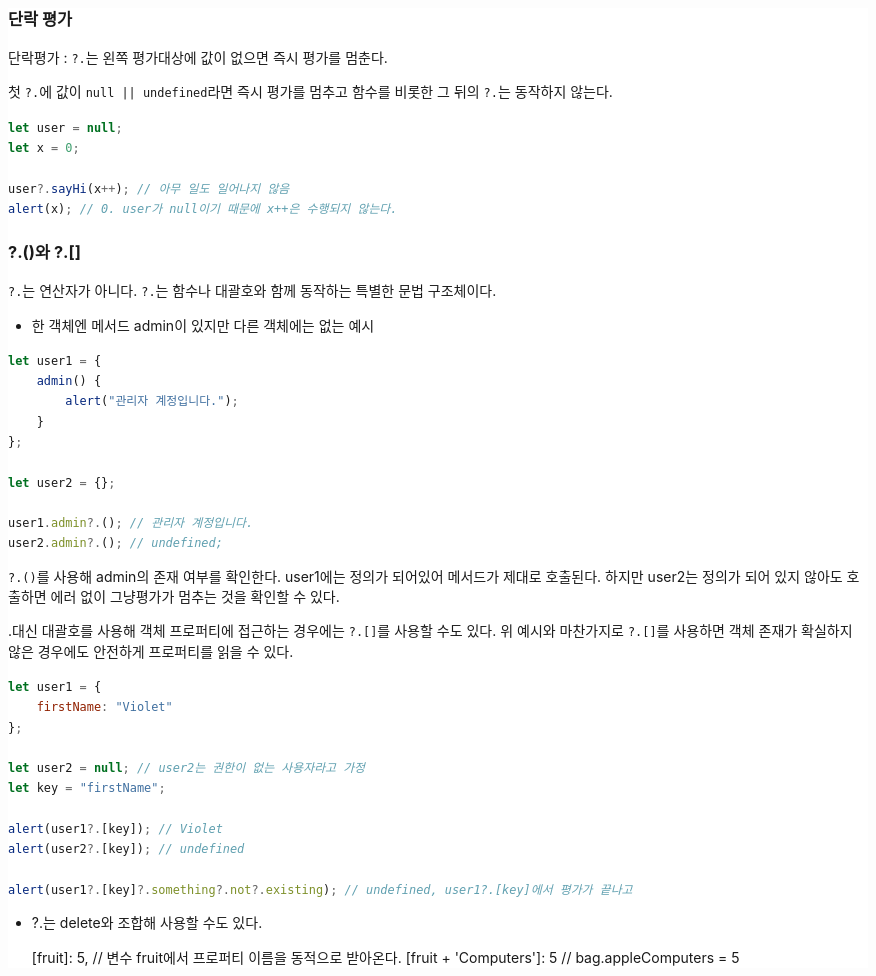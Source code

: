 ### 단락 평가

단락평가 : `?.`는 왼쪽 평가대상에 값이 없으면 즉시 평가를 멈춘다.

첫 `?.`에 값이 `null || undefined`라면 즉시 평가를 멈추고 함수를 비롯한 그 뒤의  `?.`는 동작하지 않는다.

```javascript
let user = null;
let x = 0;

user?.sayHi(x++); // 아무 일도 일어나지 않음
alert(x); // 0. user가 null이기 때문에 x++은 수행되지 않는다.
```



### ?.()와 ?.[]

`?.`는 연산자가 아니다. `?.`는 함수나 대괄호와 함께 동작하는 특별한 문법 구조체이다.

- 한 객체엔 메서드 admin이 있지만 다른 객체에는 없는 예시

```javascript
let user1 = {
    admin() {
        alert("관리자 계정입니다.");
    }
};

let user2 = {};

user1.admin?.(); // 관리자 계정입니다.
user2.admin?.(); // undefined;
```

`?.()`를 사용해 admin의 존재 여부를 확인한다. user1에는 정의가 되어있어 메서드가 제대로 호출된다. 하지만 user2는 정의가 되어 있지 않아도 호출하면 에러 없이 그냥평가가 멈추는 것을 확인할 수 있다.

.대신 대괄호를 사용해 객체 프로퍼티에 접근하는 경우에는 `?.[]`를 사용할 수도 있다. 위 예시와 마찬가지로 `?.[]`를 사용하면 객체 존재가 확실하지 않은 경우에도 안전하게 프로퍼티를 읽을 수 있다.

```javascript
let user1 = {
    firstName: "Violet" 
};

let user2 = null; // user2는 권한이 없는 사용자라고 가정
let key = "firstName"; 

alert(user1?.[key]); // Violet
alert(user2?.[key]); // undefined

alert(user1?.[key]?.something?.not?.existing); // undefined, user1?.[key]에서 평가가 끝나고
```

- ?.는 delete와 조합해 사용할 수도 있다.


  [fruit]: 5, // 변수 fruit에서 프로퍼티 이름을 동적으로 받아온다.
  [fruit + 'Computers']: 5 // bag.appleComputers = 5
